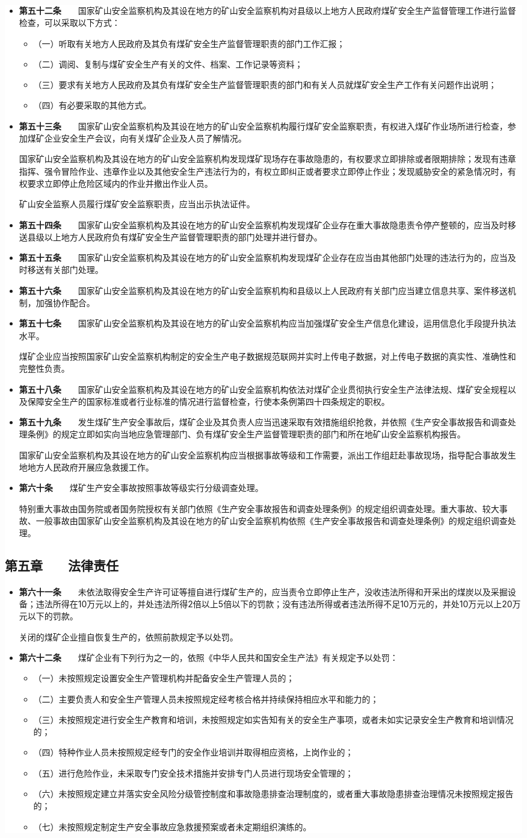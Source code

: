 - **第五十二条**　　国家矿山安全监察机构及其设在地方的矿山安全监察机构对县级以上地方人民政府煤矿安全生产监督管理工作进行监督检查，可以采取以下方式：

  - （一）听取有关地方人民政府及其负有煤矿安全生产监督管理职责的部门工作汇报；

  - （二）调阅、复制与煤矿安全生产有关的文件、档案、工作记录等资料；

  - （三）要求有关地方人民政府及其负有煤矿安全生产监督管理职责的部门和有关人员就煤矿安全生产工作有关问题作出说明；

  - （四）有必要采取的其他方式。

- **第五十三条**　　国家矿山安全监察机构及其设在地方的矿山安全监察机构履行煤矿安全监察职责，有权进入煤矿作业场所进行检查，参加煤矿企业安全生产会议，向有关煤矿企业及人员了解情况。

  国家矿山安全监察机构及其设在地方的矿山安全监察机构发现煤矿现场存在事故隐患的，有权要求立即排除或者限期排除；发现有违章指挥、强令冒险作业、违章作业以及其他安全生产违法行为的，有权立即纠正或者要求立即停止作业；发现威胁安全的紧急情况时，有权要求立即停止危险区域内的作业并撤出作业人员。

  矿山安全监察人员履行煤矿安全监察职责，应当出示执法证件。

- **第五十四条**　　国家矿山安全监察机构及其设在地方的矿山安全监察机构发现煤矿企业存在重大事故隐患责令停产整顿的，应当及时移送县级以上地方人民政府负有煤矿安全生产监督管理职责的部门处理并进行督办。

- **第五十五条**　　国家矿山安全监察机构及其设在地方的矿山安全监察机构发现煤矿企业存在应当由其他部门处理的违法行为的，应当及时移送有关部门处理。

- **第五十六条**　　国家矿山安全监察机构及其设在地方的矿山安全监察机构和县级以上人民政府有关部门应当建立信息共享、案件移送机制，加强协作配合。

- **第五十七条**　　国家矿山安全监察机构及其设在地方的矿山安全监察机构应当加强煤矿安全生产信息化建设，运用信息化手段提升执法水平。

  煤矿企业应当按照国家矿山安全监察机构制定的安全生产电子数据规范联网并实时上传电子数据，对上传电子数据的真实性、准确性和完整性负责。

- **第五十八条**　　国家矿山安全监察机构及其设在地方的矿山安全监察机构依法对煤矿企业贯彻执行安全生产法律法规、煤矿安全规程以及保障安全生产的国家标准或者行业标准的情况进行监督检查，行使本条例第四十四条规定的职权。

- **第五十九条**　　发生煤矿生产安全事故后，煤矿企业及其负责人应当迅速采取有效措施组织抢救，并依照《生产安全事故报告和调查处理条例》的规定立即如实向当地应急管理部门、负有煤矿安全生产监督管理职责的部门和所在地矿山安全监察机构报告。

  国家矿山安全监察机构及其设在地方的矿山安全监察机构应当根据事故等级和工作需要，派出工作组赶赴事故现场，指导配合事故发生地地方人民政府开展应急救援工作。

- **第六十条**　　煤矿生产安全事故按照事故等级实行分级调查处理。

  特别重大事故由国务院或者国务院授权有关部门依照《生产安全事故报告和调查处理条例》的规定组织调查处理。重大事故、较大事故、一般事故由国家矿山安全监察机构及其设在地方的矿山安全监察机构依照《生产安全事故报告和调查处理条例》的规定组织调查处理。

## 第五章　　法律责任

- **第六十一条**　　未依法取得安全生产许可证等擅自进行煤矿生产的，应当责令立即停止生产，没收违法所得和开采出的煤炭以及采掘设备；违法所得在10万元以上的，并处违法所得2倍以上5倍以下的罚款；没有违法所得或者违法所得不足10万元的，并处10万元以上20万元以下的罚款。

  关闭的煤矿企业擅自恢复生产的，依照前款规定予以处罚。

- **第六十二条**　　煤矿企业有下列行为之一的，依照《中华人民共和国安全生产法》有关规定予以处罚：

  - （一）未按照规定设置安全生产管理机构并配备安全生产管理人员的；

  - （二）主要负责人和安全生产管理人员未按照规定经考核合格并持续保持相应水平和能力的；

  - （三）未按照规定进行安全生产教育和培训，未按照规定如实告知有关的安全生产事项，或者未如实记录安全生产教育和培训情况的；

  - （四）特种作业人员未按照规定经专门的安全作业培训并取得相应资格，上岗作业的；

  - （五）进行危险作业，未采取专门安全技术措施并安排专门人员进行现场安全管理的；

  - （六）未按照规定建立并落实安全风险分级管控制度和事故隐患排查治理制度的，或者重大事故隐患排查治理情况未按照规定报告的；

  - （七）未按照规定制定生产安全事故应急救援预案或者未定期组织演练的。
